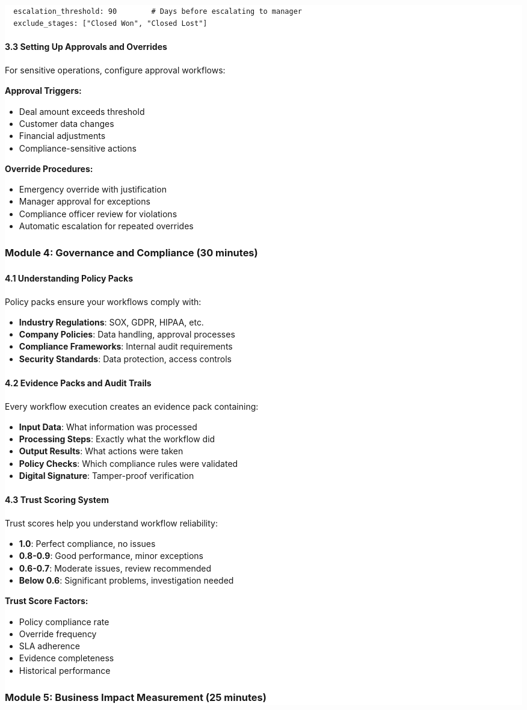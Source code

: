 ```
  escalation_threshold: 90        # Days before escalating to manager
  exclude_stages: ["Closed Won", "Closed Lost"]
```

#### 3.3 Setting Up Approvals and Overrides
For sensitive operations, configure approval workflows:

**Approval Triggers:**
- Deal amount exceeds threshold
- Customer data changes
- Financial adjustments
- Compliance-sensitive actions

**Override Procedures:**
- Emergency override with justification
- Manager approval for exceptions
- Compliance officer review for violations
- Automatic escalation for repeated overrides

### Module 4: Governance and Compliance (30 minutes)

#### 4.1 Understanding Policy Packs
Policy packs ensure your workflows comply with:
- **Industry Regulations**: SOX, GDPR, HIPAA, etc.
- **Company Policies**: Data handling, approval processes
- **Compliance Frameworks**: Internal audit requirements
- **Security Standards**: Data protection, access controls

#### 4.2 Evidence Packs and Audit Trails
Every workflow execution creates an evidence pack containing:
- **Input Data**: What information was processed
- **Processing Steps**: Exactly what the workflow did
- **Output Results**: What actions were taken
- **Policy Checks**: Which compliance rules were validated
- **Digital Signature**: Tamper-proof verification

#### 4.3 Trust Scoring System
Trust scores help you understand workflow reliability:
- **1.0**: Perfect compliance, no issues
- **0.8-0.9**: Good performance, minor exceptions
- **0.6-0.7**: Moderate issues, review recommended
- **Below 0.6**: Significant problems, investigation needed

**Trust Score Factors:**
- Policy compliance rate
- Override frequency
- SLA adherence
- Evidence completeness
- Historical performance

### Module 5: Business Impact Measurement (25 minutes)
